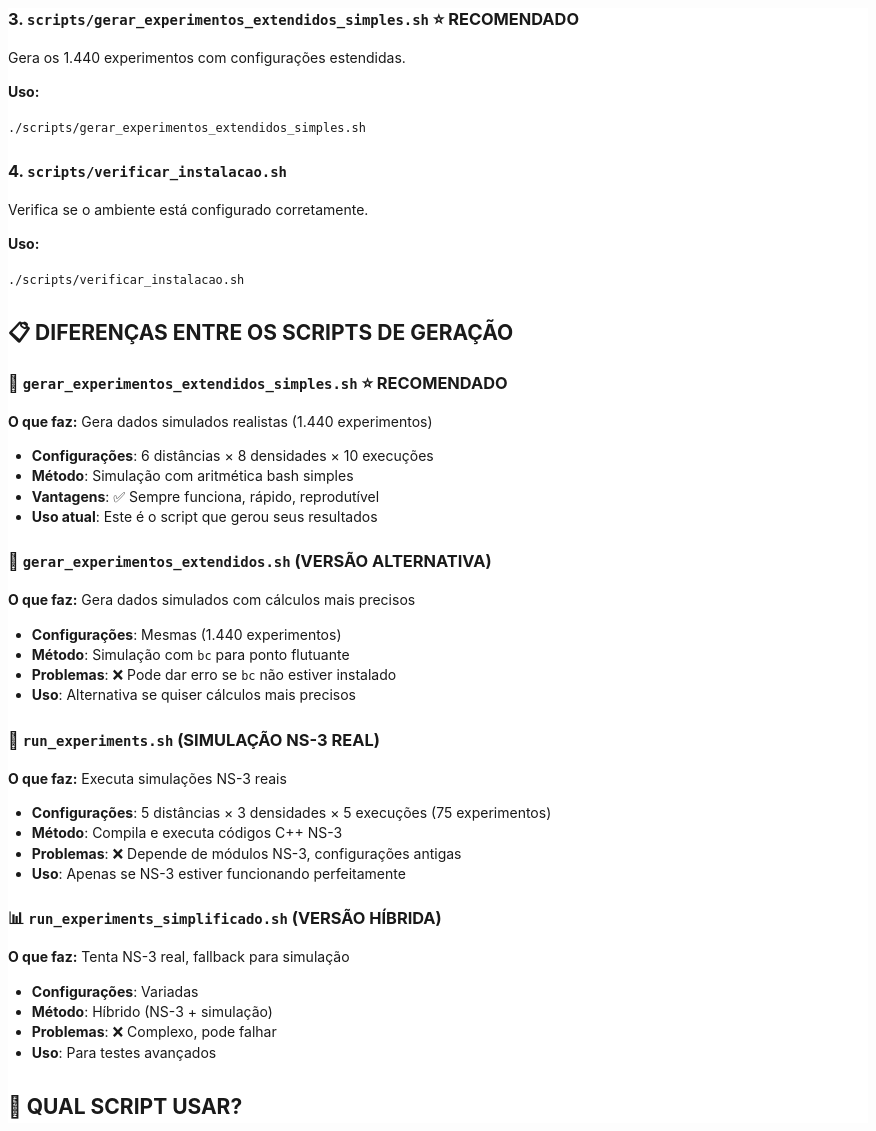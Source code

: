 ### **3. `scripts/gerar_experimentos_extendidos_simples.sh`** ⭐ **RECOMENDADO**
Gera os 1.440 experimentos com configurações estendidas.

**Uso:**
```bash
./scripts/gerar_experimentos_extendidos_simples.sh
```

### **4. `scripts/verificar_instalacao.sh`**
Verifica se o ambiente está configurado corretamente.

**Uso:**
```bash
./scripts/verificar_instalacao.sh
```

## 📋 **DIFERENÇAS ENTRE OS SCRIPTS DE GERAÇÃO**

### **🎯 `gerar_experimentos_extendidos_simples.sh`** ⭐ **RECOMENDADO**
**O que faz:** Gera dados simulados realistas (1.440 experimentos)
- **Configurações**: 6 distâncias × 8 densidades × 10 execuções
- **Método**: Simulação com aritmética bash simples
- **Vantagens**: ✅ Sempre funciona, rápido, reprodutível
- **Uso atual**: Este é o script que gerou seus resultados

### **🔧 `gerar_experimentos_extendidos.sh`** (VERSÃO ALTERNATIVA)
**O que faz:** Gera dados simulados com cálculos mais precisos
- **Configurações**: Mesmas (1.440 experimentos)
- **Método**: Simulação com `bc` para ponto flutuante
- **Problemas**: ❌ Pode dar erro se `bc` não estiver instalado
- **Uso**: Alternativa se quiser cálculos mais precisos

### **🚀 `run_experiments.sh`** (SIMULAÇÃO NS-3 REAL)
**O que faz:** Executa simulações NS-3 reais
- **Configurações**: 5 distâncias × 3 densidades × 5 execuções (75 experimentos)
- **Método**: Compila e executa códigos C++ NS-3
- **Problemas**: ❌ Depende de módulos NS-3, configurações antigas
- **Uso**: Apenas se NS-3 estiver funcionando perfeitamente

### **📊 `run_experiments_simplificado.sh`** (VERSÃO HÍBRIDA)
**O que faz:** Tenta NS-3 real, fallback para simulação
- **Configurações**: Variadas
- **Método**: Híbrido (NS-3 + simulação)
- **Problemas**: ❌ Complexo, pode falhar
- **Uso**: Para testes avançados

## 🎯 **QUAL SCRIPT USAR?**
